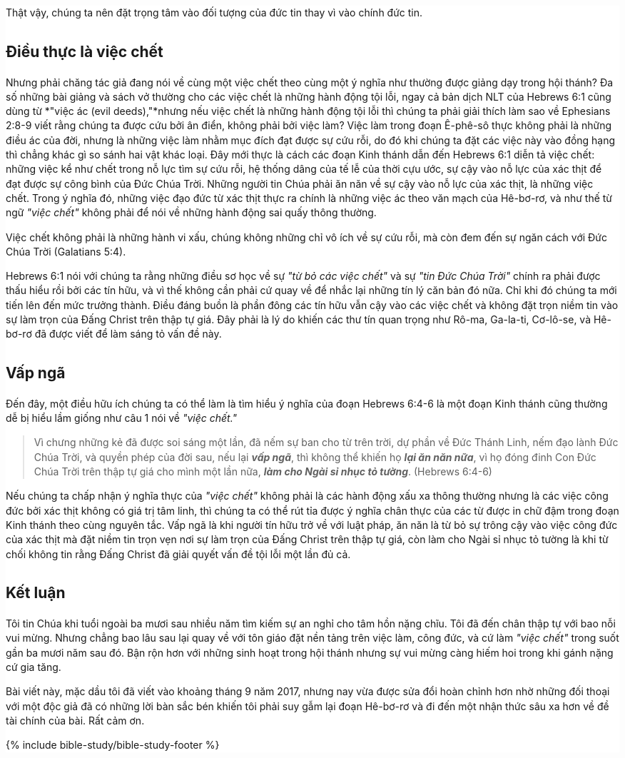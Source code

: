 Thật vậy, chúng ta nên đặt trọng tâm vào đối tượng của đức tin thay vì vào chính đức tin.

## Điều thực là việc chết

Nhưng phải chăng tác giả đang nói về cùng một việc chết theo cùng một ý nghĩa như thường được giảng dạy trong hội thánh? Đa số những bài giảng và sách vở thường cho các việc chết là những hành động tội lỗi, ngay cả bản dịch NLT của Hebrews 6:1 cũng dùng từ *"việc ác (evil deeds),"*nhưng nếu việc chết là những hành động tội lỗi thì chúng ta phải giải thích làm sao về Ephesians 2:8-9 viết rằng chúng ta được cứu bởi ân điển, không phải bởi việc làm? Việc làm trong đoạn Ê-phê-sô thực không phải là những điều ác của đời, nhưng là những việc làm nhằm mục đích đạt được sự cứu rỗi, do đó khi chúng ta đặt các việc này vào đồng hạng thì chẳng khác gì so sánh hai vật khác loại. Đây mới thực là cách các đoạn Kinh thánh dẫn đến Hebrews 6:1 diễn tả việc chết: những việc kể như chết trong nỗ lực tìm sự cứu rỗi, hệ thống dâng của tế lễ của thời cựu ước, sự cậy vào nỗ lực của xác thịt để đạt được sự công bình của Đức Chúa Trời. Những người tin Chúa phải ăn năn về sự cậy vào nỗ lực của xác thịt, là những việc chết. Trong ý nghĩa đó, những việc đạo đức từ xác thịt thực ra chính là những việc ác theo văn mạch của Hê-bơ-rơ, và như thế từ ngữ *"việc chết"* không phải để nói về những hành động sai quấy thông thường.

Việc chết không phải là những hành vi xấu, chúng không những chỉ vô ích về sự cứu rỗi, mà còn đem đến sự ngăn cách với Đức Chúa Trời (Galatians 5:4).

Hebrews 6:1 nói với chúng ta rằng những điều sơ học về sự *"từ bỏ các việc chết"* và sự *"tin Đức Chúa Trời"* chính ra phải được thấu hiểu rồi bởi các tín hữu, và vì thế không cần phải cứ quay về để nhắc lại những tín lý căn bản đó nữa. Chỉ khi đó chúng ta mới tiến lên đến mức trưởng thành. Điều đáng buồn là phần đông các tín hữu vẫn cậy vào các việc chết và không đặt trọn niềm tin vào sự làm trọn của Đấng Christ trên thập tự giá. Đây phải là lý do khiến các thư tín quan trọng như Rô-ma, Ga-la-ti, Cơ-lô-se, và Hê-bơ-rơ đã được viết để làm sáng tỏ vấn đề này.

## Vấp ngã

Đến đây, một điều hữu ích chúng ta có thể làm là tìm hiểu ý nghĩa của đoạn  Hebrews 6:4-6 là một đoạn Kinh thánh cũng thường dễ bị hiểu lầm giống như câu 1 nói về *"việc chết."*

> Vì chưng những kẻ đã được soi sáng một lần, đã nếm sự ban cho từ trên trời, dự phần về Ðức Thánh Linh,  nếm đạo lành Ðức Chúa Trời, và quyền phép của đời sau,  nếu lại ***vấp ngã***, thì không thể khiến họ ***lại ăn năn nữa***, vì họ đóng đinh Con Ðức Chúa Trời trên thập tự giá cho mình một lần nữa, ***làm cho Ngài sỉ nhục tỏ tường***. (Hebrews 6:4-6)

Nếu chúng ta chấp nhận ý nghĩa thực của *"việc chết"* không phải là các hành động xấu xa thông thường nhưng là các việc công đức bởi xác thịt không có giá trị tâm linh, thì chúng ta có thể rút tỉa được ý nghĩa chân thực của các từ được in chữ đậm trong đoạn Kinh thánh theo cùng nguyên tắc. Vấp ngã là khi người tín hữu trở về với luật pháp, ăn năn là từ bỏ sự trông cậy vào việc công đức của xác thịt mà đặt niềm tin trọn vẹn nơi sự làm trọn của Đấng Christ trên thập tự giá, còn làm cho Ngài sỉ nhục tỏ tường là khi từ chối không tin rằng Đấng Christ đã giải quyết vấn đề tội lỗi một lần đủ cả.

## Kết luận

Tôi tin Chúa khi tuổi ngoài ba mươi sau nhiều năm tìm kiếm sự an nghỉ cho tâm hồn nặng chĩu. Tôi đã đến chân thập tự với bao nỗi vui mừng. Nhưng chẳng bao lâu sau lại quay về với tôn giáo đặt nền tảng trên việc làm, công đức, và cứ làm *"việc chết"* trong suốt gần ba mươi năm sau đó. Bận rộn hơn với những sinh hoạt trong hội thánh nhưng sự vui mừng càng hiếm hoi trong khi gánh nặng cứ gia tăng.

Bài viết này, mặc dầu tôi đã viết vào khoảng tháng 9 năm 2017, nhưng nay vừa được sửa đổi hoàn chỉnh hơn nhờ những đối thoại với một độc giả đã có những lời bàn sắc bén khiến tôi phải suy gẫm lại đoạn Hê-bơ-rơ và đi đến một nhận thức sâu xa hơn về đề tài chính của bài. Rất cảm ơn.

{% include bible-study/bible-study-footer %}


